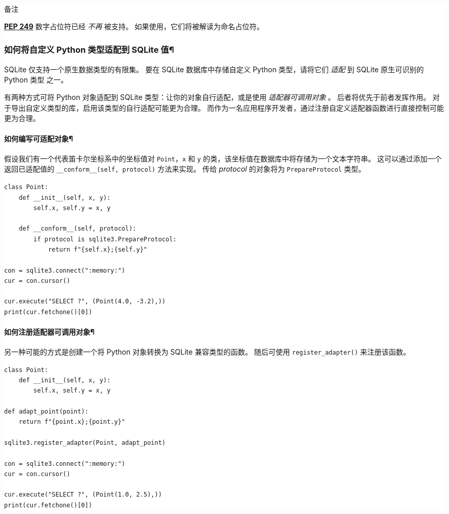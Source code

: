 备注

[**PEP 249**](https://peps.python.org/pep-0249/) 数字占位符已经 _不再_ 被支持。 如果使用，它们将被解读为命名占位符。

### 如何将自定义 Python 类型适配到 SQLite 值¶

SQLite 仅支持一个原生数据类型的有限集。 要在 SQLite 数据库中存储自定义 Python 类型，请将它们 _适配_ 到 SQLite 原生可识别的 Python 类型 之一。

有两种方式可将 Python 对象适配到 SQLite 类型：让你的对象自行适配，或是使用 _适配器可调用对象_ 。 后者将优先于前者发挥作用。 对于导出自定义类型的库，启用该类型的自行适配可能更为合理。 而作为一名应用程序开发者，通过注册自定义适配器函数进行直接控制可能更为合理。

#### 如何编写可适配对象¶

假设我们有一个代表笛卡尔坐标系中的坐标值对 `Point`，`x` 和 `y` 的类，该坐标值在数据库中将存储为一个文本字符串。 这可以通过添加一个返回已适配值的 `__conform__(self, protocol)` 方法来实现。 传给 _protocol_ 的对象将为 `PrepareProtocol` 类型。

    
    
~~~
class Point:
    def __init__(self, x, y):
        self.x, self.y = x, y

    def __conform__(self, protocol):
        if protocol is sqlite3.PrepareProtocol:
            return f"{self.x};{self.y}"

con = sqlite3.connect(":memory:")
cur = con.cursor()

cur.execute("SELECT ?", (Point(4.0, -3.2),))
print(cur.fetchone()[0])
~~~

#### 如何注册适配器可调用对象¶

另一种可能的方式是创建一个将 Python 对象转换为 SQLite 兼容类型的函数。 随后可使用 `register_adapter()` 来注册该函数。

    
    
~~~
class Point:
    def __init__(self, x, y):
        self.x, self.y = x, y

def adapt_point(point):
    return f"{point.x};{point.y}"

sqlite3.register_adapter(Point, adapt_point)

con = sqlite3.connect(":memory:")
cur = con.cursor()

cur.execute("SELECT ?", (Point(1.0, 2.5),))
print(cur.fetchone()[0])
~~~
